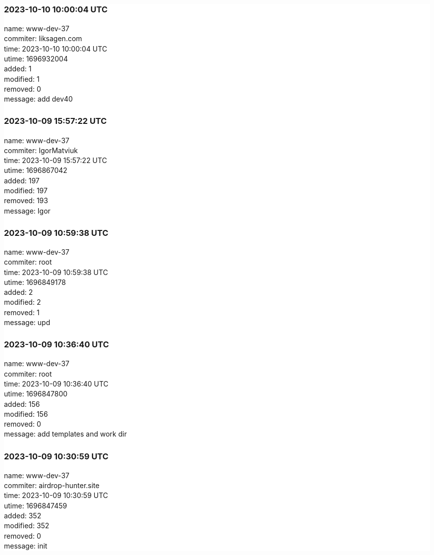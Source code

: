 ### 2023-10-10 10:00:04 UTC
name: www-dev-37  
commiter: liksagen.com  
time: 2023-10-10 10:00:04 UTC  
utime: 1696932004  
added: 1  
modified: 1  
removed: 0  
message: add dev40

### 2023-10-09 15:57:22 UTC
name: www-dev-37  
commiter: IgorMatviuk  
time: 2023-10-09 15:57:22 UTC  
utime: 1696867042  
added: 197  
modified: 197  
removed: 193  
message: Igor

### 2023-10-09 10:59:38 UTC
name: www-dev-37  
commiter: root  
time: 2023-10-09 10:59:38 UTC  
utime: 1696849178  
added: 2  
modified: 2  
removed: 1  
message: upd

### 2023-10-09 10:36:40 UTC
name: www-dev-37  
commiter: root  
time: 2023-10-09 10:36:40 UTC  
utime: 1696847800  
added: 156  
modified: 156  
removed: 0  
message: add templates and work dir

### 2023-10-09 10:30:59 UTC
name: www-dev-37  
commiter: airdrop-hunter.site  
time: 2023-10-09 10:30:59 UTC  
utime: 1696847459  
added: 352  
modified: 352  
removed: 0  
message: init

